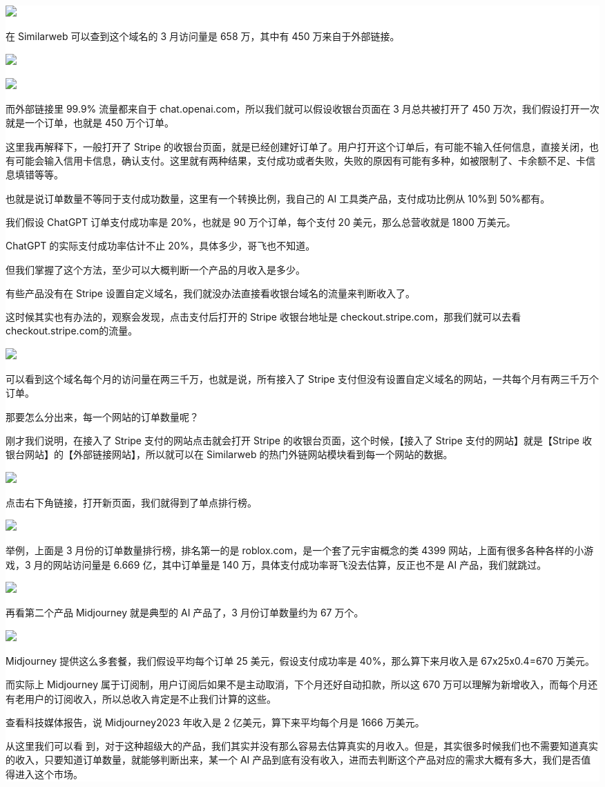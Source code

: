 ![](./assets/1754639825017.jpg)

在 Similarweb 可以查到这个域名的 3 月访问量是 658 万，其中有 450 万来自于外部链接。

![](./assets/1754639825565.jpg)

![](./assets/1754639826359.jpg)

而外部链接里 99.9% 流量都来自于 chat.openai.com，所以我们就可以假设收银台页面在 3 月总共被打开了 450 万次，我们假设打开一次就是一个订单，也就是 450 万个订单。

这里我再解释下，一般打开了 Stripe 的收银台页面，就是已经创建好订单了。用户打开这个订单后，有可能不输入任何信息，直接关闭，也有可能会输入信用卡信息，确认支付。这里就有两种结果，支付成功或者失败，失败的原因有可能有多种，如被限制了、卡余额不足、卡信息填错等等。

也就是说订单数量不等同于支付成功数量，这里有一个转换比例，我自己的 AI 工具类产品，支付成功比例从 10%到 50%都有。

我们假设 ChatGPT 订单支付成功率是 20%，也就是 90 万个订单，每个支付 20 美元，那么总营收就是 1800 万美元。

ChatGPT 的实际支付成功率估计不止 20%，具体多少，哥飞也不知道。

但我们掌握了这个方法，至少可以大概判断一个产品的月收入是多少。

有些产品没有在 Stripe 设置自定义域名，我们就没办法直接看收银台域名的流量来判断收入了。

这时候其实也有办法的，观察会发现，点击支付后打开的 Stripe 收银台地址是 checkout.stripe.com，那我们就可以去看checkout.stripe.com的流量。

![](./assets/1754639827269.jpg)

可以看到这个域名每个月的访问量在两三千万，也就是说，所有接入了 Stripe 支付但没有设置自定义域名的网站，一共每个月有两三千万个订单。

那要怎么分出来，每一个网站的订单数量呢？

刚才我们说明，在接入了 Stripe 支付的网站点击就会打开 Stripe 的收银台页面，这个时候，【接入了 Stripe 支付的网站】就是【Stripe 收银台网站】的【外部链接网站】，所以就可以在 Similarweb 的热门外链网站模块看到每一个网站的数据。

![](./assets/1754639827813.jpg)

点击右下角链接，打开新页面，我们就得到了单点排行榜。

![](./assets/1754639828383.jpg)

举例，上面是 3 月份的订单数量排行榜，排名第一的是 roblox.com，是一个套了元宇宙概念的类 4399 网站，上面有很多各种各样的小游戏，3 月的网站访问量是 6.669 亿，其中订单量是 140 万，具体支付成功率哥飞没去估算，反正也不是 AI 产品，我们就跳过。

![](./assets/1754639829151.jpg)

再看第二个产品 Midjourney 就是典型的 AI 产品了，3 月份订单数量约为 67 万个。

![](./assets/1754639829675.jpg)

Midjourney 提供这么多套餐，我们假设平均每个订单 25 美元，假设支付成功率是 40%，那么算下来月收入是 67x25x0.4=670 万美元。

而实际上 Midjourney 属于订阅制，用户订阅后如果不是主动取消，下个月还好自动扣款，所以这 670 万可以理解为新增收入，而每个月还有老用户的订阅收入，所以总收入肯定是不止我们计算的这些。

查看科技媒体报告，说 Midjourney2023 年收入是 2 亿美元，算下来平均每个月是 1666 万美元。

从这里我们可以看 到，对于这种超级大的产品，我们其实并没有那么容易去估算真实的月收入。但是，其实很多时候我们也不需要知道真实的收入，只要知道订单数量，就能够判断出来，某一个 AI 产品到底有没有收入，进而去判断这个产品对应的需求大概有多大，我们是否值得进入这个市场。
